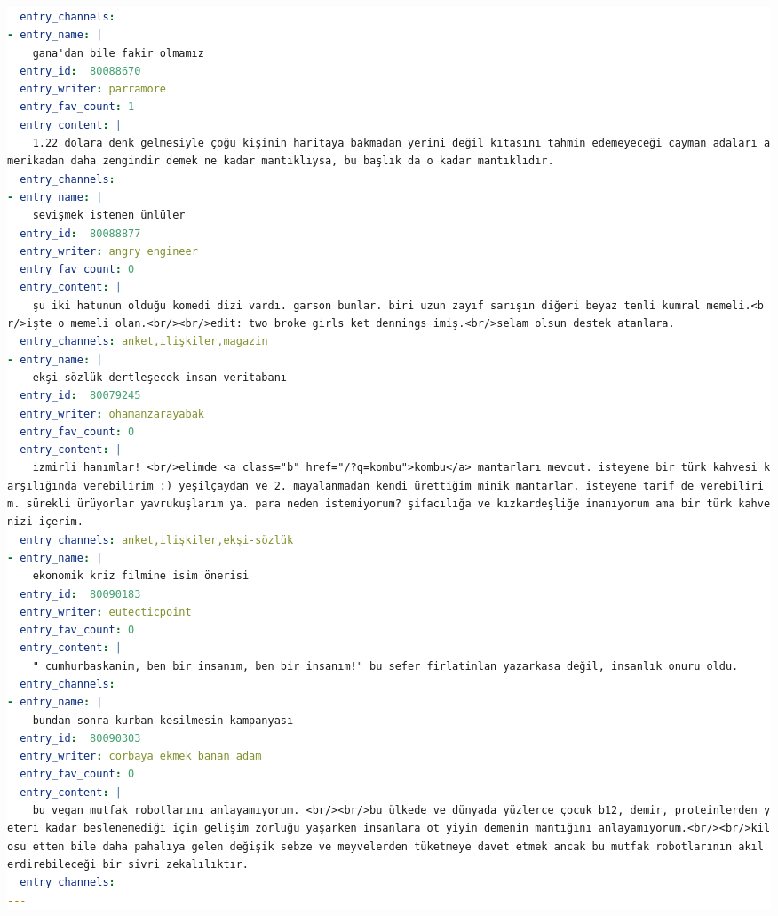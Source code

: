 ```yaml
  entry_channels: 
- entry_name: |
    gana'dan bile fakir olmamız
  entry_id:  80088670
  entry_writer: parramore
  entry_fav_count: 1
  entry_content: |
    1.22 dolara denk gelmesiyle çoğu kişinin haritaya bakmadan yerini değil kıtasını tahmin edemeyeceği cayman adaları amerikadan daha zengindir demek ne kadar mantıklıysa, bu başlık da o kadar mantıklıdır.
  entry_channels: 
- entry_name: |
    sevişmek istenen ünlüler
  entry_id:  80088877
  entry_writer: angry engineer
  entry_fav_count: 0
  entry_content: |
    şu iki hatunun olduğu komedi dizi vardı. garson bunlar. biri uzun zayıf sarışın diğeri beyaz tenli kumral memeli.<br/>işte o memeli olan.<br/><br/>edit: two broke girls ket dennings imiş.<br/>selam olsun destek atanlara.
  entry_channels: anket,ilişkiler,magazin
- entry_name: |
    ekşi sözlük dertleşecek insan veritabanı
  entry_id:  80079245
  entry_writer: ohamanzarayabak
  entry_fav_count: 0
  entry_content: |
    izmirli hanımlar! <br/>elimde <a class="b" href="/?q=kombu">kombu</a> mantarları mevcut. isteyene bir türk kahvesi karşılığında verebilirim :) yeşilçaydan ve 2. mayalanmadan kendi ürettiğim minik mantarlar. isteyene tarif de verebilirim. sürekli ürüyorlar yavrukuşlarım ya. para neden istemiyorum? şifacılığa ve kızkardeşliğe inanıyorum ama bir türk kahvenizi içerim.
  entry_channels: anket,ilişkiler,ekşi-sözlük
- entry_name: |
    ekonomik kriz filmine isim önerisi
  entry_id:  80090183
  entry_writer: eutecticpoint
  entry_fav_count: 0
  entry_content: |
    " cumhurbaskanim, ben bir insanım, ben bir insanım!" bu sefer firlatinlan yazarkasa değil, insanlık onuru oldu.
  entry_channels: 
- entry_name: |
    bundan sonra kurban kesilmesin kampanyası
  entry_id:  80090303
  entry_writer: corbaya ekmek banan adam
  entry_fav_count: 0
  entry_content: |
    bu vegan mutfak robotlarını anlayamıyorum. <br/><br/>bu ülkede ve dünyada yüzlerce çocuk b12, demir, proteinlerden yeteri kadar beslenemediği için gelişim zorluğu yaşarken insanlara ot yiyin demenin mantığını anlayamıyorum.<br/><br/>kilosu etten bile daha pahalıya gelen değişik sebze ve meyvelerden tüketmeye davet etmek ancak bu mutfak robotlarının akıl erdirebileceği bir sivri zekalılıktır.
  entry_channels: 
---
```

